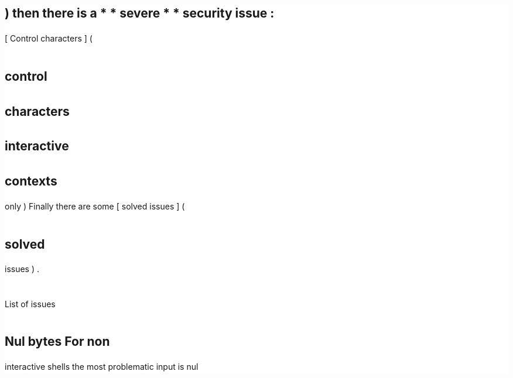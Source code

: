 )
then
there
is
a
*
*
severe
*
*
security
issue
:
-
[
Control
characters
]
(
#
control
-
characters
-
interactive
-
contexts
-
only
)
Finally
there
are
some
[
solved
issues
]
(
#
solved
-
issues
)
.
#
List
of
issues
#
#
Nul
bytes
For
non
-
interactive
shells
the
most
problematic
input
is
nul